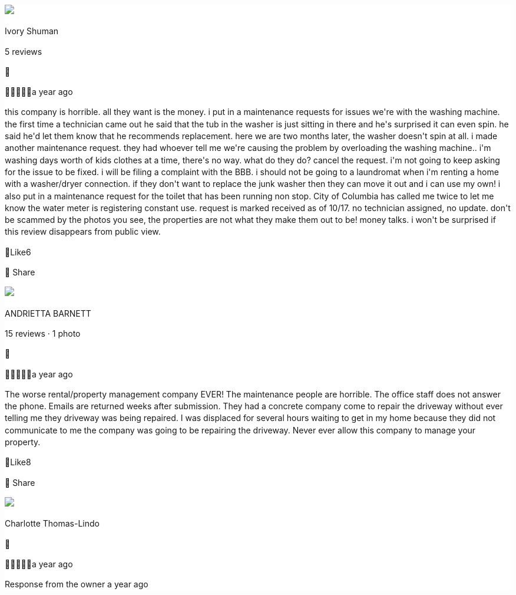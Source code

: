 ![](https://lh3.googleusercontent.com/a-/ALV-UjVl6ueXdEbbzQLOsA1RfsRnRQcCG55-d1mLRIio4ckP5Ezwm-B7Jg=w36-h36-p-rp-mo-br100)

Ivory Shuman

5 reviews



a year ago

this company is horrible. all they want is the money. i put in a maintenance requests for issues we're with the washing machine. the first time a technician came out he said that the tub in the washer is just sitting in there and he's surprised it can even spin. he said he'd let them know that he recommends replacement. here we are two months later, the washer doesn't spin at all. i made another maintenance request. they had whoever tell me we're causing the problem by overloading the washing machine.. i'm washing days worth of kids clothes at a time, there's no way. what do they do? cancel the request. i'm not going to keep asking for the issue to be fixed. i will be filing a complaint with the BBB. i should not be going to a laundromat when i'm renting a home with a washer/dryer connection. if they don't want to replace the junk washer then they can move it out and i can use my own! i also put in a maintenance request for the toilet that has been running non stop. City of Columbia has called me twice to let me know the water meter is registering constant use. request is marked received as of 10/17. no technician assigned, no update. don't be scammed by the photos you see, the properties are not what they make them out to be! money talks. i won't be surprised if this review disappears from public view.

Like6

 Share

![](https://lh3.googleusercontent.com/a-/ALV-UjXRuwH2PgIhikGpioxDBltikg3wp2s8a-p0CS-0EfhAvLlNZxTHIw=w36-h36-p-rp-mo-br100)

ANDRIETTA BARNETT

15 reviews · 1 photo



a year ago

The worse rental/property management company EVER! The maintenance people are horrible. The office staff does not answer the phone. Emails are returned weeks after submission. They had a concrete company come to repair the driveway without ever telling me they driveway was being repaired. I was displaced for several hours waiting to get in my home because they did not communicate to me the company was going to be repairing the driveway. Never ever allow this company to manage your property.

Like8

 Share

![](https://lh3.googleusercontent.com/a/ACg8ocJY-GznpM3Wpqr5hDwNVH5N-vLojL_VaLf2nzEVmuXQma06XA=w36-h36-p-rp-mo-br100)

Charlotte Thomas-Lindo



a year ago

Response from the owner a year ago
